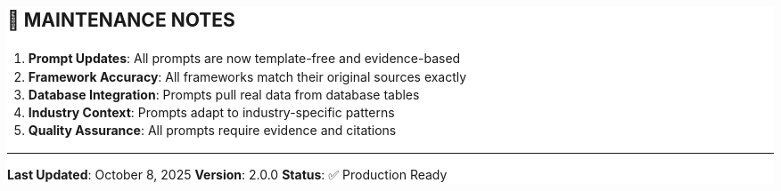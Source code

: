 
## 📝 **MAINTENANCE NOTES**

1. **Prompt Updates**: All prompts are now template-free and evidence-based
2. **Framework Accuracy**: All frameworks match their original sources exactly
3. **Database Integration**: Prompts pull real data from database tables
4. **Industry Context**: Prompts adapt to industry-specific patterns
5. **Quality Assurance**: All prompts require evidence and citations

---

**Last Updated**: October 8, 2025
**Version**: 2.0.0
**Status**: ✅ Production Ready
